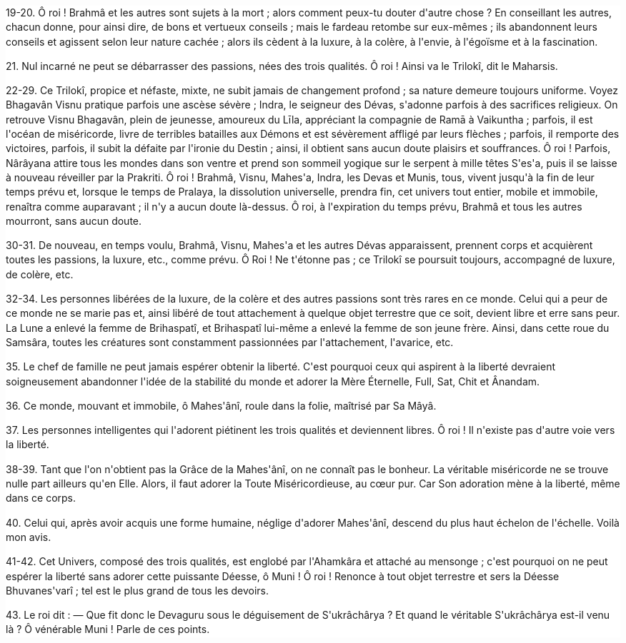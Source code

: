 19-20. Ô roi ! Brahmâ et les autres sont sujets à la mort ; alors comment peux-tu douter d'autre chose ? En conseillant les autres, chacun donne, pour ainsi dire, de bons et vertueux conseils ; mais le fardeau retombe sur eux-mêmes ; ils abandonnent leurs conseils et agissent selon leur nature cachée ; alors ils cèdent à la luxure, à la colère, à l'envie, à l'égoïsme et à la fascination.

21\. Nul incarné ne peut se débarrasser des passions, nées des trois qualités. Ô roi ! Ainsi va le Trilokî, dit le Maharsis.

22-29. Ce Trilokî, propice et néfaste, mixte, ne subit jamais de changement profond ; sa nature demeure toujours uniforme. Voyez Bhagavân Visnu pratique parfois une ascèse sévère ; Indra, le seigneur des Dévas, s'adonne parfois à des sacrifices religieux. On retrouve Visnu Bhagavân, plein de jeunesse, amoureux du Līla, appréciant la compagnie de Ramā à Vaikuntha ; parfois, il est l'océan de miséricorde, livre de terribles batailles aux Démons et est sévèrement affligé par leurs flèches ; parfois, il remporte des victoires, parfois, il subit la défaite par l'ironie du Destin ; ainsi, il obtient sans aucun doute plaisirs et souffrances. Ô roi ! Parfois, Nârâyana attire tous les mondes dans son ventre et prend son sommeil yogique sur le serpent à mille têtes S'es'a, puis il se laisse à nouveau réveiller par la Prakriti. Ô roi ! Brahmâ, Visnu, Mahes'a, Indra, les Devas et Munis, tous, vivent jusqu'à la fin de leur temps prévu et, lorsque le temps de Pralaya, la dissolution universelle, prendra fin, cet univers tout entier, mobile et immobile, renaîtra comme auparavant ; il n'y a aucun doute là-dessus. Ô roi, à l'expiration du temps prévu, Brahmâ et tous les autres mourront, sans aucun doute.

30-31. De nouveau, en temps voulu, Brahmâ, Visnu, Mahes'a et les autres Dévas apparaissent, prennent corps et acquièrent toutes les passions, la luxure, etc., comme prévu. Ô Roi ! Ne t'étonne pas ; ce Trilokî se poursuit toujours, accompagné de luxure, de colère, etc.

32-34. Les personnes libérées de la luxure, de la colère et des autres passions sont très rares en ce monde. Celui qui a peur de ce monde ne se marie pas et, ainsi libéré de tout attachement à quelque objet terrestre que ce soit, devient libre et erre sans peur. La Lune a enlevé la femme de Brihaspatî, et Brihaspatî lui-même a enlevé la femme de son jeune frère. Ainsi, dans cette roue du Samsâra, toutes les créatures sont constamment passionnées par l'attachement, l'avarice, etc.

35\. Le chef de famille ne peut jamais espérer obtenir la liberté. C'est pourquoi ceux qui aspirent à la liberté devraient soigneusement abandonner l'idée de la stabilité du monde et adorer la Mère Éternelle, Full, Sat, Chit et Ânandam.

36\. Ce monde, mouvant et immobile, ô Mahes'ânî, roule dans la folie, maîtrisé par Sa Mâyâ.

37\. Les personnes intelligentes qui l'adorent piétinent les trois qualités et deviennent libres. Ô roi ! Il n'existe pas d'autre voie vers la liberté.

38-39. Tant que l'on n'obtient pas la Grâce de la Mahes'ânî, on ne connaît pas le bonheur. La véritable miséricorde ne se trouve nulle part ailleurs qu'en Elle. Alors, il faut adorer la Toute Miséricordieuse, au cœur pur. Car Son adoration mène à la liberté, même dans ce corps.

40\. Celui qui, après avoir acquis une forme humaine, néglige d'adorer Mahes'ânî, descend du plus haut échelon de l'échelle. Voilà mon avis.

41-42. Cet Univers, composé des trois qualités, est englobé par l'Ahamkâra et attaché au mensonge ; c'est pourquoi on ne peut espérer la liberté sans adorer cette puissante Déesse, ô Muni ! Ô roi ! Renonce à tout objet terrestre et sers la Déesse Bhuvanes'varî ; tel est le plus grand de tous les devoirs.

43\. Le roi dit : — Que fit donc le Devaguru sous le déguisement de S'ukrâchârya ? Et quand le véritable S'ukrâchârya est-il venu là ? Ô vénérable Muni ! Parle de ces points.
